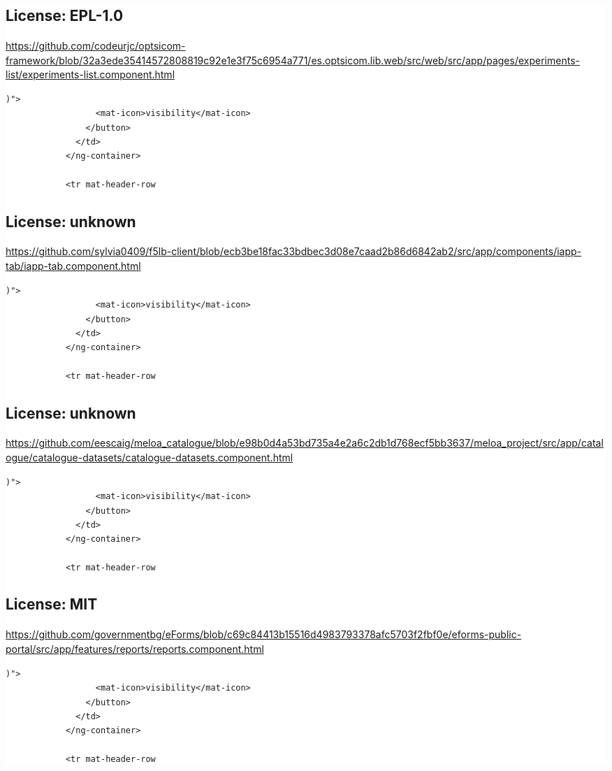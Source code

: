 
## License: EPL-1.0
https://github.com/codeurjc/optsicom-framework/blob/32a3ede35414572808819c92e1e3f75c6954a771/es.optsicom.lib.web/src/web/src/app/pages/experiments-list/experiments-list.component.html

```
)">
                  <mat-icon>visibility</mat-icon>
                </button>
              </td>
            </ng-container>

            <tr mat-header-row
```


## License: unknown
https://github.com/sylvia0409/f5lb-client/blob/ecb3be18fac33bdbec3d08e7caad2b86d6842ab2/src/app/components/iapp-tab/iapp-tab.component.html

```
)">
                  <mat-icon>visibility</mat-icon>
                </button>
              </td>
            </ng-container>

            <tr mat-header-row
```


## License: unknown
https://github.com/eescaig/meloa_catalogue/blob/e98b0d4a53bd735a4e2a6c2db1d768ecf5bb3637/meloa_project/src/app/catalogue/catalogue-datasets/catalogue-datasets.component.html

```
)">
                  <mat-icon>visibility</mat-icon>
                </button>
              </td>
            </ng-container>

            <tr mat-header-row
```


## License: MIT
https://github.com/governmentbg/eForms/blob/c69c84413b15516d4983793378afc5703f2fbf0e/eforms-public-portal/src/app/features/reports/reports.component.html

```
)">
                  <mat-icon>visibility</mat-icon>
                </button>
              </td>
            </ng-container>

            <tr mat-header-row
```
